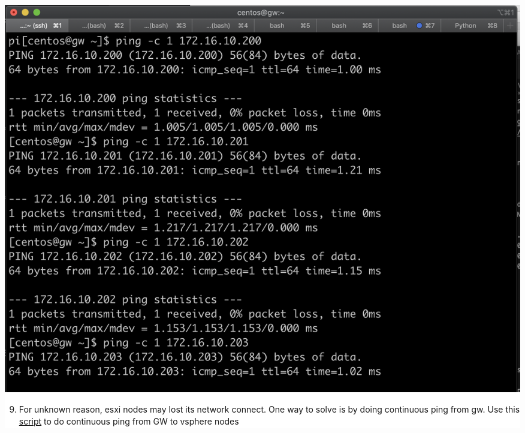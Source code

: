 ![ping](ping.png)

9. For unknown reason, esxi nodes may lost its network connect. One way to solve is by doing continuous ping from gw. Use this [script](../gw/check_esxi.sh) to do continuous ping from GW to vsphere nodes
